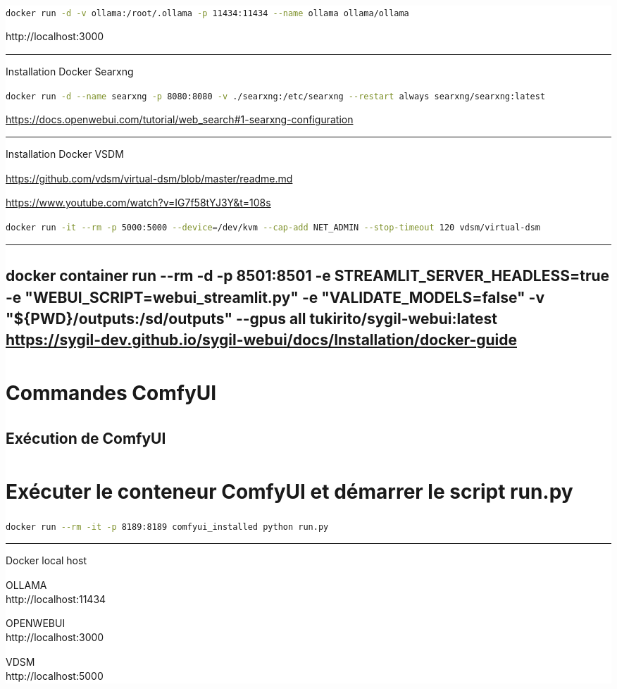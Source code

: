 ```bash	
docker run -d -v ollama:/root/.ollama -p 11434:11434 --name ollama ollama/ollama	
```	
http://localhost:3000	


---------------------
Installation Docker Searxng

```bash
docker run -d --name searxng -p 8080:8080 -v ./searxng:/etc/searxng --restart always searxng/searxng:latest
```			

https://docs.openwebui.com/tutorial/web_search#1-searxng-configuration					

---------------------
Installation Docker VSDM

https://github.com/vdsm/virtual-dsm/blob/master/readme.md					
					
https://www.youtube.com/watch?v=IG7f58tYJ3Y&t=108s					

```bash
docker run -it --rm -p 5000:5000 --device=/dev/kvm --cap-add NET_ADMIN --stop-timeout 120 vdsm/virtual-dsm
```					
----------------------
docker container run --rm -d -p 8501:8501 -e STREAMLIT_SERVER_HEADLESS=true -e "WEBUI_SCRIPT=webui_streamlit.py" -e "VALIDATE_MODELS=false" -v "${PWD}/outputs:/sd/outputs" --gpus all tukirito/sygil-webui:latest												
https://sygil-dev.github.io/sygil-webui/docs/Installation/docker-guide															
----------------------

# Commandes ComfyUI
## Exécution de ComfyUI
# Exécuter le conteneur ComfyUI et démarrer le script run.py

```bash
docker run --rm -it -p 8189:8189 comfyui_installed python run.py
```
--------------------------

Docker local host

OLLAMA	
http://localhost:11434
	
OPENWEBUI	
http://localhost:3000
	
VDSM	
http://localhost:5000
